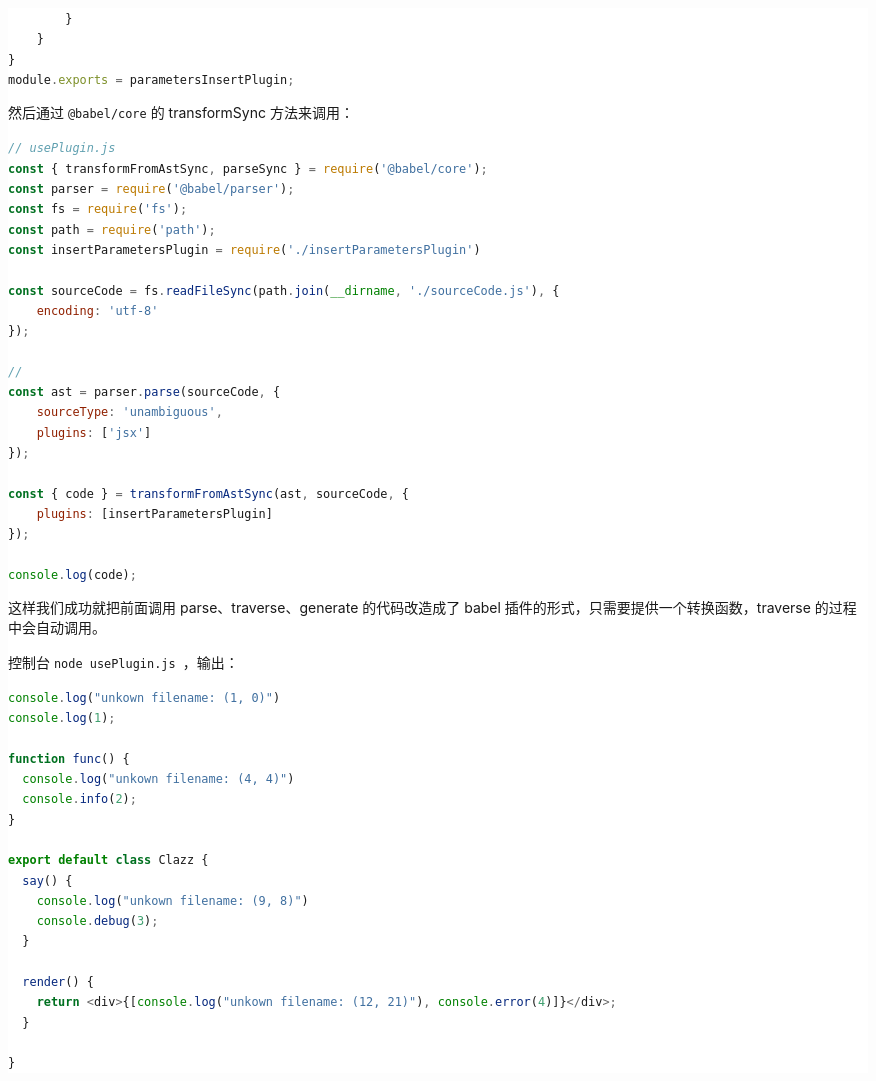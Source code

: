 ```js
        }
    }
}
module.exports = parametersInsertPlugin;
```

然后通过 `@babel/core` 的 transformSync 方法来调用：

```javascript
// usePlugin.js
const { transformFromAstSync, parseSync } = require('@babel/core');
const parser = require('@babel/parser');
const fs = require('fs');
const path = require('path');
const insertParametersPlugin = require('./insertParametersPlugin')

const sourceCode = fs.readFileSync(path.join(__dirname, './sourceCode.js'), {
    encoding: 'utf-8'
});

// 
const ast = parser.parse(sourceCode, {
    sourceType: 'unambiguous',
    plugins: ['jsx']
});

const { code } = transformFromAstSync(ast, sourceCode, {
    plugins: [insertParametersPlugin]
});

console.log(code);
```

这样我们成功就把前面调用 parse、traverse、generate 的代码改造成了 babel 插件的形式，只需要提供一个转换函数，traverse 的过程中会自动调用。

控制台 `node usePlugin.js `，输出：

```js
console.log("unkown filename: (1, 0)")
console.log(1);

function func() {
  console.log("unkown filename: (4, 4)")
  console.info(2);
}

export default class Clazz {
  say() {
    console.log("unkown filename: (9, 8)")
    console.debug(3);
  }

  render() {
    return <div>{[console.log("unkown filename: (12, 21)"), console.error(4)]}</div>;
  }

}
```
